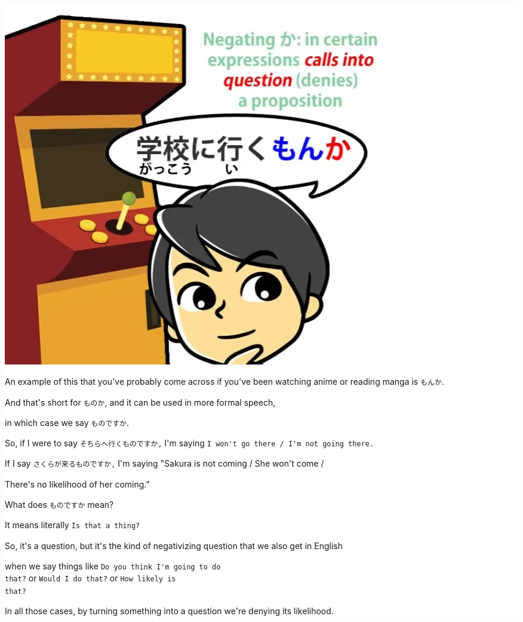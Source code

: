 ![](media/image57.webp)

An example of this that you've probably come across if you've been watching anime or reading manga is <code>もんか</code>.

And that's short for <code>ものか</code>, and it can be used in more formal speech,

in which case we say <code>ものですか</code>.

So, if I were to say <code>そちらへ行くものですか,</code> I'm saying <code>I won't go there / I'm not going there.</code>

If I say <code>さくらが来るものですか,</code> I'm saying "Sakura is not coming / She won't come /

There's no likelihood of her coming."

What does <code>ものですか</code> mean?

It means literally <code>Is that a thing?</code>

So, it's a question, but it's the kind of negativizing question that we also get in English

when we say things like <code>Do you think I'm going to do that?</code> or <code>Would I do that?</code> or <code>How likely is that?</code>

In all those cases, by turning something into a question we're denying its likelihood.
